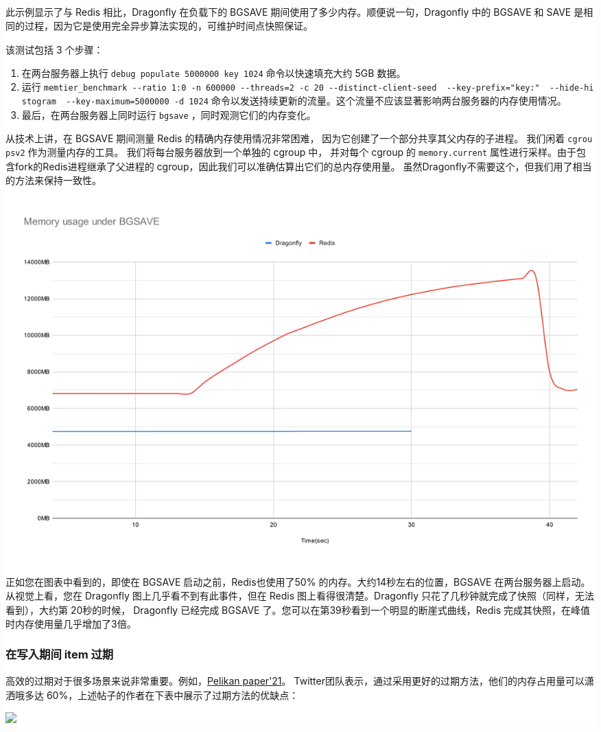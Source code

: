 此示例显示了与 Redis 相比，Dragonfly 在负载下的 BGSAVE 期间使用了多少内存。顺便说一句，Dragonfly 中的 BGSAVE 和 SAVE 是相同的过程，因为它是使用完全异步算法实现的，可维护时间点快照保证。

该测试包括 3 个步骤：

1. 在两台服务器上执行 `debug populate 5000000 key 1024` 命令以快速填充大约 5GB 数据。
2. 运行 `memtier_benchmark --ratio 1:0 -n 600000 --threads=2 -c 20 --distinct-client-seed  --key-prefix="key:"  --hide-histogram  --key-maximum=5000000 -d 1024` 命令以发送持续更新的流量。这个流量不应该显著影响两台服务器的内存使用情况。
3. 最后，在两台服务器上同时运行 `bgsave` ，同时观测它们的内存变化。

从技术上讲，在 BGSAVE 期间测量 Redis 的精确内存使用情况非常困难， 因为它创建了一个部分共享其父内存的子进程。 我们闲着 `cgroupsv2` 作为测量内存的工具。 我们将每台服务器放到一个单独的 cgroup 中， 并对每个 cgroup 的 `memory.current` 属性进行采样。由于包含fork的Redis进程继承了父进程的 cgroup，因此我们可以准确估算出它们的总内存使用量。 虽然Dragonfly不需要这个，但我们用了相当的方法来保持一致性。

![BGSAVE](./bgsave_memusage.svg)

正如您在图表中看到的，即使在 BGSAVE 启动之前，Redis也使用了50% 的内存。大约14秒左右的位置，BGSAVE 在两台服务器上启动。从视觉上看，您在 Dragonfly 图上几乎看不到有此事件，但在 Redis 图上看得很清楚。Dragonfly 只花了几秒钟就完成了快照（同样，无法看到），大约第 20秒的时候， Dragonfly 已经完成 BGSAVE 了。您可以在第39秒看到一个明显的断崖式曲线，Redis 完成其快照，在峰值时内存使用量几乎增加了3倍。

### 在写入期间 item 过期

高效的过期对于很多场景来说非常重要。例如，[Pelikan paper'21](https://twitter.github.io/pelikan/2021/segcache.html)。 Twitter团队表示，通过采用更好的过期方法，他们的内存占用量可以潇洒哦多达 60%，上述帖子的作者在下表中展示了过期方法的优缺点：

<img src="https://pelikan.io/assets/img/segcache/expiration.svg" width="400">
